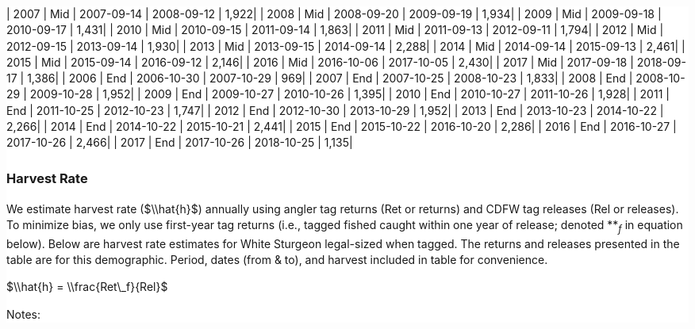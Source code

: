 | 2007 | Mid    | 2007-09-14 | 2008-09-12 |    1,922|
| 2008 | Mid    | 2008-09-20 | 2009-09-19 |    1,934|
| 2009 | Mid    | 2009-09-18 | 2010-09-17 |    1,431|
| 2010 | Mid    | 2010-09-15 | 2011-09-14 |    1,863|
| 2011 | Mid    | 2011-09-13 | 2012-09-11 |    1,794|
| 2012 | Mid    | 2012-09-15 | 2013-09-14 |    1,930|
| 2013 | Mid    | 2013-09-15 | 2014-09-14 |    2,288|
| 2014 | Mid    | 2014-09-14 | 2015-09-13 |    2,461|
| 2015 | Mid    | 2015-09-14 | 2016-09-12 |    2,146|
| 2016 | Mid    | 2016-10-06 | 2017-10-05 |    2,430|
| 2017 | Mid    | 2017-09-18 | 2018-09-17 |    1,386|
| 2006 | End    | 2006-10-30 | 2007-10-29 |      969|
| 2007 | End    | 2007-10-25 | 2008-10-23 |    1,833|
| 2008 | End    | 2008-10-29 | 2009-10-28 |    1,952|
| 2009 | End    | 2009-10-27 | 2010-10-26 |    1,395|
| 2010 | End    | 2010-10-27 | 2011-10-26 |    1,928|
| 2011 | End    | 2011-10-25 | 2012-10-23 |    1,747|
| 2012 | End    | 2012-10-30 | 2013-10-29 |    1,952|
| 2013 | End    | 2013-10-23 | 2014-10-22 |    2,266|
| 2014 | End    | 2014-10-22 | 2015-10-21 |    2,441|
| 2015 | End    | 2015-10-22 | 2016-10-20 |    2,286|
| 2016 | End    | 2016-10-27 | 2017-10-26 |    2,466|
| 2017 | End    | 2017-10-26 | 2018-10-25 |    1,135|

### Harvest Rate

We estimate harvest rate ($\\hat{h}$) annually using angler tag returns (Ret or returns) and CDFW tag releases (Rel or releases). To minimize bias, we only use first-year tag returns (i.e., tagged fished caught within one year of release; denoted **<sub>*f*</sub> in equation below). Below are harvest rate estimates for White Sturgeon legal-sized when tagged. The returns and releases presented in the table are for this demographic. Period, dates (from & to), and harvest included in table for convenience.

$\\hat{h} = \\frac{Ret\_f}{Rel}$

Notes:
